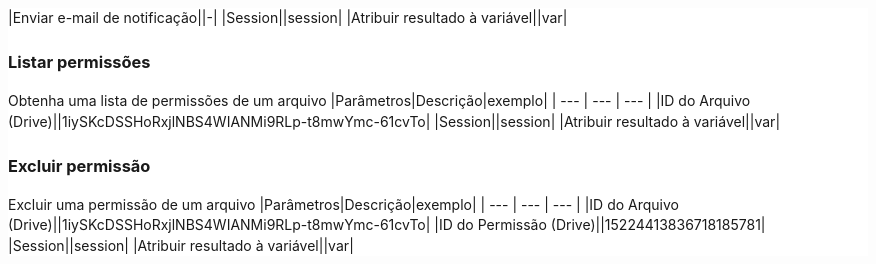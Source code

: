 |Enviar e-mail de notificação||-|
|Session||session|
|Atribuir resultado à variável||var|

### Listar permissões
  
Obtenha uma lista de permissões de um arquivo
|Parâmetros|Descrição|exemplo|
| --- | --- | --- |
|ID do Arquivo (Drive)||1iySKcDSSHoRxjlNBS4WIANMi9RLp-t8mwYmc-61cvTo|
|Session||session|
|Atribuir resultado à variável||var|

### Excluir permissão
  
Excluir uma permissão de um arquivo
|Parâmetros|Descrição|exemplo|
| --- | --- | --- |
|ID do Arquivo (Drive)||1iySKcDSSHoRxjlNBS4WIANMi9RLp-t8mwYmc-61cvTo|
|ID do Permissão (Drive)||15224413836718185781|
|Session||session|
|Atribuir resultado à variável||var|
